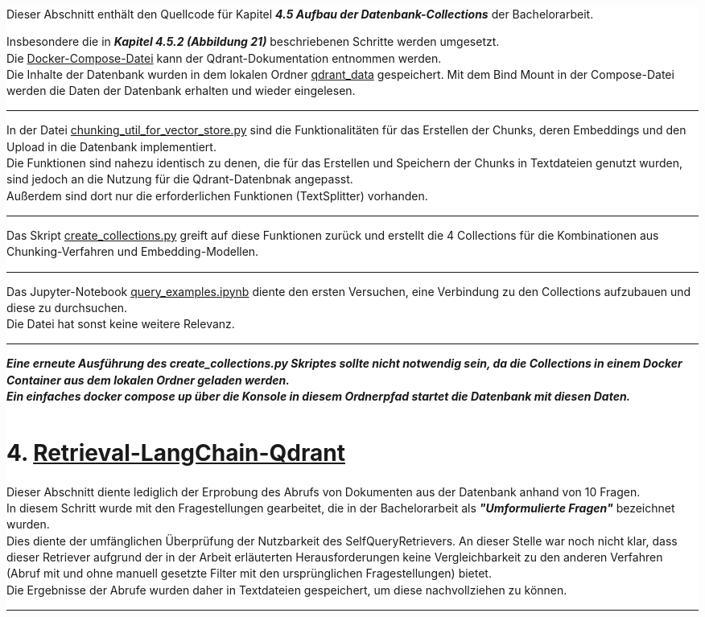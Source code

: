 Dieser Abschnitt enthält den Quellcode für Kapitel **_4.5 Aufbau der Datenbank-Collections_** der Bachelorarbeit.

Insbesondere die in **_Kapitel 4.5.2 (Abbildung 21)_** beschriebenen Schritte werden umgesetzt.<br/>
Die [Docker-Compose-Datei](./3-Vektordatenbank-mit-Qdrant/docker-compose.yml) kann der Qdrant-Dokumentation entnommen werden.<br/>
Die Inhalte der Datenbank wurden in dem lokalen Ordner [qdrant_data](./3-Vektordatenbank-mit-Qdrant/qdrant_data/) gespeichert. Mit dem Bind Mount in der Compose-Datei werden die Daten der Datenbank erhalten und wieder eingelesen.<br/>

<hr/>

In der Datei [chunking_util_for_vector_store.py](./3-Vektordatenbank-mit-Qdrant/chunking_util_for_vector_store.py) sind die Funktionalitäten für das Erstellen der Chunks, deren Embeddings und den Upload in die Datenbank implementiert.<br/>
Die Funktionen sind nahezu identisch zu denen, die für das Erstellen und Speichern der Chunks in Textdateien genutzt wurden, sind jedoch an die Nutzung für die Qdrant-Datenbnak angepasst.<br/>
Außerdem sind dort nur die erforderlichen Funktionen (TextSplitter) vorhanden.<br/>

<hr/>

Das Skript [create_collections.py](./3-Vektordatenbank-mit-Qdrant/create_collections.py) greift auf diese Funktionen zurück und erstellt die 4 Collections für die Kombinationen aus Chunking-Verfahren und Embedding-Modellen.<br/>

<hr/>

Das Jupyter-Notebook [query_examples.ipynb](./3-Vektordatenbank-mit-Qdrant/query_examples.ipynb) diente den ersten Versuchen, eine Verbindung zu den Collections aufzubauen und diese zu durchsuchen.<br/>
Die Datei hat sonst keine weitere Relevanz.

<hr/>

**_Eine erneute Ausführung des create_collections.py Skriptes sollte nicht notwendig sein, da die Collections in einem Docker Container aus dem lokalen Ordner geladen werden. <br/>
Ein einfaches docker compose up über die Konsole in diesem Ordnerpfad startet die Datenbank mit diesen Daten._**

# 4. [Retrieval-LangChain-Qdrant](./4-Retrieval-LangChain-Qdrant/)

Dieser Abschnitt diente lediglich der Erprobung des Abrufs von Dokumenten aus der Datenbank anhand von 10 Fragen.<br/>
In diesem Schritt wurde mit den Fragestellungen gearbeitet, die in der Bachelorarbeit als **_"Umformulierte Fragen"_** bezeichnet wurden.<br/>
Dies diente der umfänglichen Überprüfung der Nutzbarkeit des SelfQueryRetrievers. An dieser Stelle war noch nicht klar, dass dieser Retriever aufgrund der in der Arbeit erläuterten Herausforderungen keine Vergleichbarkeit zu den anderen Verfahren (Abruf mit und ohne manuell gesetzte Filter mit den ursprünglichen Fragestellungen) bietet.<br/>
Die Ergebnisse der Abrufe wurden daher in Textdateien gespeichert, um diese nachvollziehen zu können.

<hr/>

